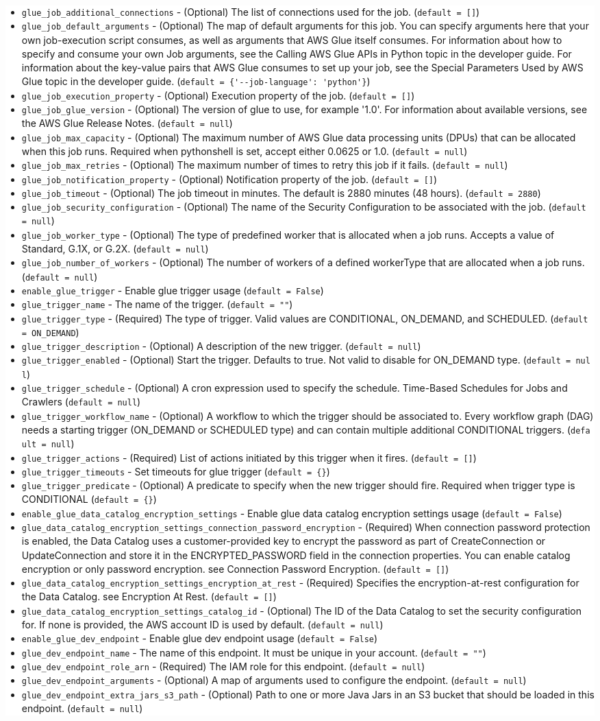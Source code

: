 - `glue_job_additional_connections` - (Optional) The list of connections used for the job. (`default = []`)
- `glue_job_default_arguments` - (Optional) The map of default arguments for this job. You can specify arguments here that your own job-execution script consumes, as well as arguments that AWS Glue itself consumes. For information about how to specify and consume your own Job arguments, see the Calling AWS Glue APIs in Python topic in the developer guide. For information about the key-value pairs that AWS Glue consumes to set up your job, see the Special Parameters Used by AWS Glue topic in the developer guide. (`default = {'--job-language': 'python'}`)
- `glue_job_execution_property` - (Optional) Execution property of the job. (`default = []`)
- `glue_job_glue_version` - (Optional) The version of glue to use, for example '1.0'. For information about available versions, see the AWS Glue Release Notes. (`default = null`)
- `glue_job_max_capacity` - (Optional) The maximum number of AWS Glue data processing units (DPUs) that can be allocated when this job runs. Required when pythonshell is set, accept either 0.0625 or 1.0. (`default = null`)
- `glue_job_max_retries` - (Optional) The maximum number of times to retry this job if it fails. (`default = null`)
- `glue_job_notification_property` - (Optional) Notification property of the job. (`default = []`)
- `glue_job_timeout` - (Optional) The job timeout in minutes. The default is 2880 minutes (48 hours). (`default = 2880`)
- `glue_job_security_configuration` - (Optional) The name of the Security Configuration to be associated with the job. (`default = null`)
- `glue_job_worker_type` - (Optional) The type of predefined worker that is allocated when a job runs. Accepts a value of Standard, G.1X, or G.2X. (`default = null`)
- `glue_job_number_of_workers` - (Optional) The number of workers of a defined workerType that are allocated when a job runs. (`default = null`)
- `enable_glue_trigger` - Enable glue trigger usage (`default = False`)
- `glue_trigger_name` - The name of the trigger. (`default = ""`)
- `glue_trigger_type` - (Required) The type of trigger. Valid values are CONDITIONAL, ON_DEMAND, and SCHEDULED. (`default = ON_DEMAND`)
- `glue_trigger_description` - (Optional) A description of the new trigger. (`default = null`)
- `glue_trigger_enabled` - (Optional) Start the trigger. Defaults to true. Not valid to disable for ON_DEMAND type. (`default = null`)
- `glue_trigger_schedule` - (Optional) A cron expression used to specify the schedule. Time-Based Schedules for Jobs and Crawlers (`default = null`)
- `glue_trigger_workflow_name` - (Optional) A workflow to which the trigger should be associated to. Every workflow graph (DAG) needs a starting trigger (ON_DEMAND or SCHEDULED type) and can contain multiple additional CONDITIONAL triggers. (`default = null`)
- `glue_trigger_actions` - (Required) List of actions initiated by this trigger when it fires.  (`default = []`)
- `glue_trigger_timeouts` - Set timeouts for glue trigger (`default = {}`)
- `glue_trigger_predicate` - (Optional) A predicate to specify when the new trigger should fire. Required when trigger type is CONDITIONAL (`default = {}`)
- `enable_glue_data_catalog_encryption_settings` - Enable glue data catalog encryption settings usage (`default = False`)
- `glue_data_catalog_encryption_settings_connection_password_encryption` - (Required) When connection password protection is enabled, the Data Catalog uses a customer-provided key to encrypt the password as part of CreateConnection or UpdateConnection and store it in the ENCRYPTED_PASSWORD field in the connection properties. You can enable catalog encryption or only password encryption. see Connection Password Encryption. (`default = []`)
- `glue_data_catalog_encryption_settings_encryption_at_rest` - (Required) Specifies the encryption-at-rest configuration for the Data Catalog. see Encryption At Rest. (`default = []`)
- `glue_data_catalog_encryption_settings_catalog_id` - (Optional) The ID of the Data Catalog to set the security configuration for. If none is provided, the AWS account ID is used by default. (`default = null`)
- `enable_glue_dev_endpoint` - Enable glue dev endpoint usage (`default = False`)
- `glue_dev_endpoint_name` - The name of this endpoint. It must be unique in your account. (`default = ""`)
- `glue_dev_endpoint_role_arn` - (Required) The IAM role for this endpoint. (`default = null`)
- `glue_dev_endpoint_arguments` - (Optional) A map of arguments used to configure the endpoint. (`default = null`)
- `glue_dev_endpoint_extra_jars_s3_path` - (Optional) Path to one or more Java Jars in an S3 bucket that should be loaded in this endpoint. (`default = null`)